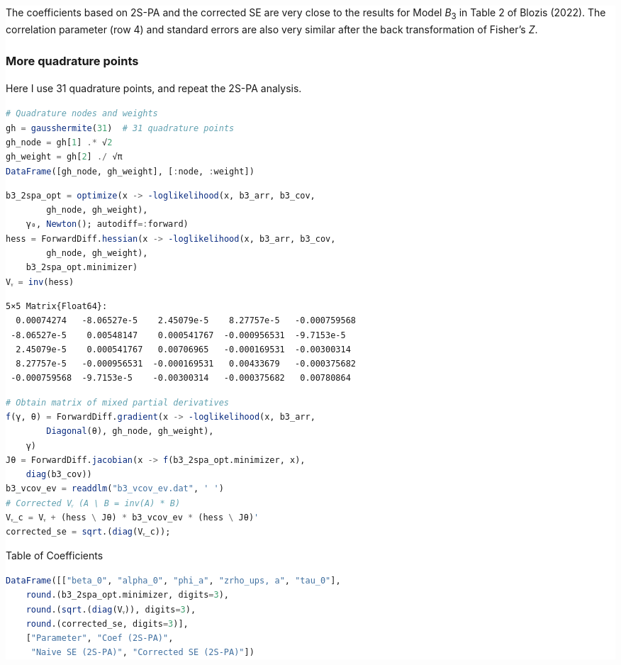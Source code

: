 The coefficients based on 2S-PA and the corrected SE are very close to
the results for Model $B_3$ in Table 2 of Blozis (2022). The correlation
parameter (row 4) and standard errors are also very similar after the
back transformation of Fisher’s $Z$.

### More quadrature points

Here I use 31 quadrature points, and repeat the 2S-PA analysis.

``` julia
# Quadrature nodes and weights
gh = gausshermite(31)  # 31 quadrature points
gh_node = gh[1] .* √2
gh_weight = gh[2] ./ √π
DataFrame([gh_node, gh_weight], [:node, :weight])
```

``` julia
b3_2spa_opt = optimize(x -> -loglikelihood(x, b3_arr, b3_cov,
        gh_node, gh_weight),
    γ₀, Newton(); autodiff=:forward)
hess = ForwardDiff.hessian(x -> -loglikelihood(x, b3_arr, b3_cov,
        gh_node, gh_weight),
    b3_2spa_opt.minimizer)
Vᵧ = inv(hess)
```

    5×5 Matrix{Float64}:
      0.00074274   -8.06527e-5    2.45079e-5    8.27757e-5   -0.000759568
     -8.06527e-5    0.00548147    0.000541767  -0.000956531  -9.7153e-5
      2.45079e-5    0.000541767   0.00706965   -0.000169531  -0.00300314
      8.27757e-5   -0.000956531  -0.000169531   0.00433679   -0.000375682
     -0.000759568  -9.7153e-5    -0.00300314   -0.000375682   0.00780864

``` julia
# Obtain matrix of mixed partial derivatives
f(γ, θ) = ForwardDiff.gradient(x -> -loglikelihood(x, b3_arr,
        Diagonal(θ), gh_node, gh_weight),
    γ)
Jθ = ForwardDiff.jacobian(x -> f(b3_2spa_opt.minimizer, x),
    diag(b3_cov))
b3_vcov_ev = readdlm("b3_vcov_ev.dat", ' ')
# Corrected Vᵧ (A \ B = inv(A) * B)
Vᵧ_c = Vᵧ + (hess \ Jθ) * b3_vcov_ev * (hess \ Jθ)'
corrected_se = sqrt.(diag(Vᵧ_c));
```

Table of Coefficients

``` julia
DataFrame([["beta_0", "alpha_0", "phi_a", "zrho_ups, a", "tau_0"],
    round.(b3_2spa_opt.minimizer, digits=3),
    round.(sqrt.(diag(Vᵧ)), digits=3),
    round.(corrected_se, digits=3)],
    ["Parameter", "Coef (2S-PA)",
     "Naive SE (2S-PA)", "Corrected SE (2S-PA)"])
```
